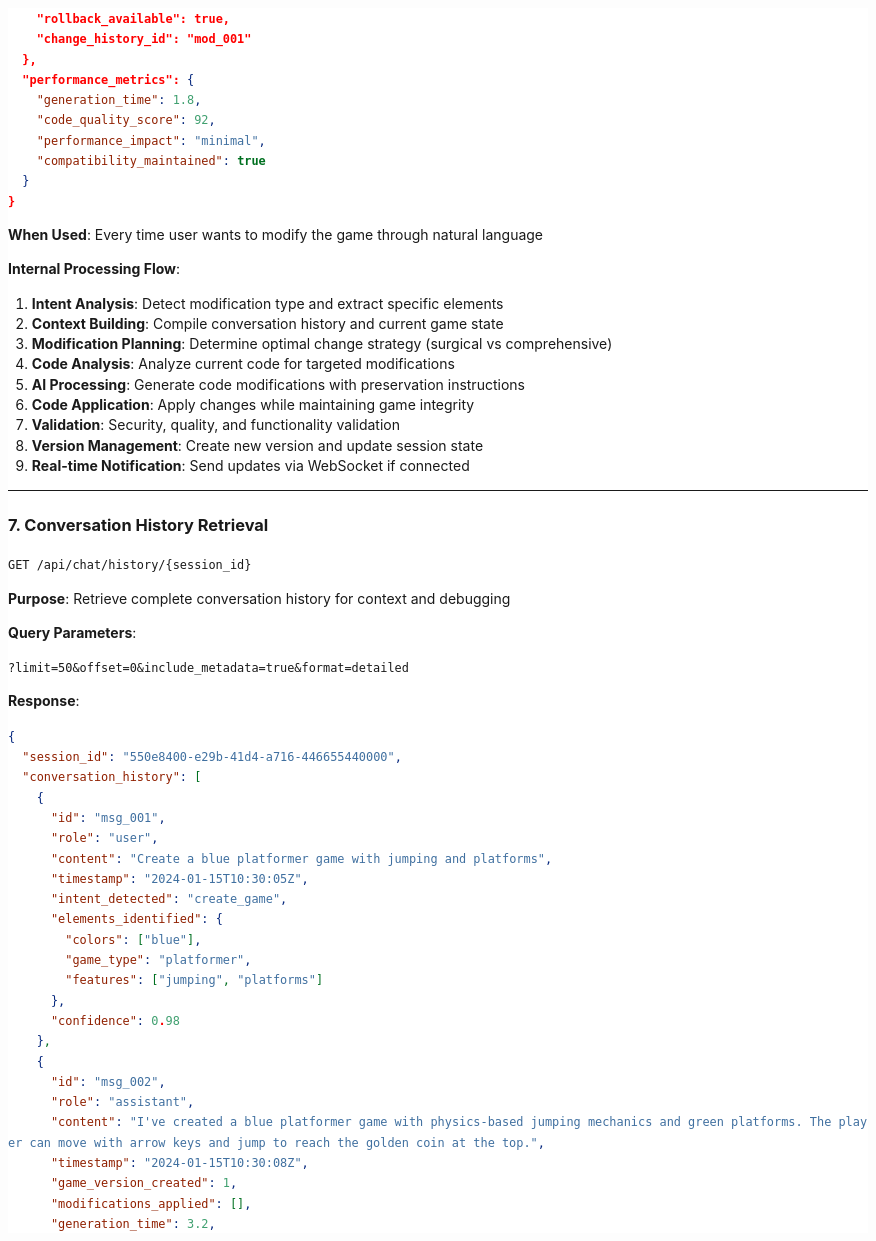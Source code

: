 ```json
    "rollback_available": true,
    "change_history_id": "mod_001"
  },
  "performance_metrics": {
    "generation_time": 1.8,
    "code_quality_score": 92,
    "performance_impact": "minimal",
    "compatibility_maintained": true
  }
}
```

**When Used**: Every time user wants to modify the game through natural language

**Internal Processing Flow**:
1. **Intent Analysis**: Detect modification type and extract specific elements
2. **Context Building**: Compile conversation history and current game state
3. **Modification Planning**: Determine optimal change strategy (surgical vs comprehensive)
4. **Code Analysis**: Analyze current code for targeted modifications
5. **AI Processing**: Generate code modifications with preservation instructions
6. **Code Application**: Apply changes while maintaining game integrity
7. **Validation**: Security, quality, and functionality validation
8. **Version Management**: Create new version and update session state
9. **Real-time Notification**: Send updates via WebSocket if connected

---

### 7. Conversation History Retrieval
```http
GET /api/chat/history/{session_id}
```

**Purpose**: Retrieve complete conversation history for context and debugging

**Query Parameters**:
```
?limit=50&offset=0&include_metadata=true&format=detailed
```

**Response**:
```json
{
  "session_id": "550e8400-e29b-41d4-a716-446655440000",
  "conversation_history": [
    {
      "id": "msg_001",
      "role": "user",
      "content": "Create a blue platformer game with jumping and platforms",
      "timestamp": "2024-01-15T10:30:05Z",
      "intent_detected": "create_game",
      "elements_identified": {
        "colors": ["blue"],
        "game_type": "platformer",
        "features": ["jumping", "platforms"]
      },
      "confidence": 0.98
    },
    {
      "id": "msg_002",
      "role": "assistant",
      "content": "I've created a blue platformer game with physics-based jumping mechanics and green platforms. The player can move with arrow keys and jump to reach the golden coin at the top.",
      "timestamp": "2024-01-15T10:30:08Z",
      "game_version_created": 1,
      "modifications_applied": [],
      "generation_time": 3.2,
```